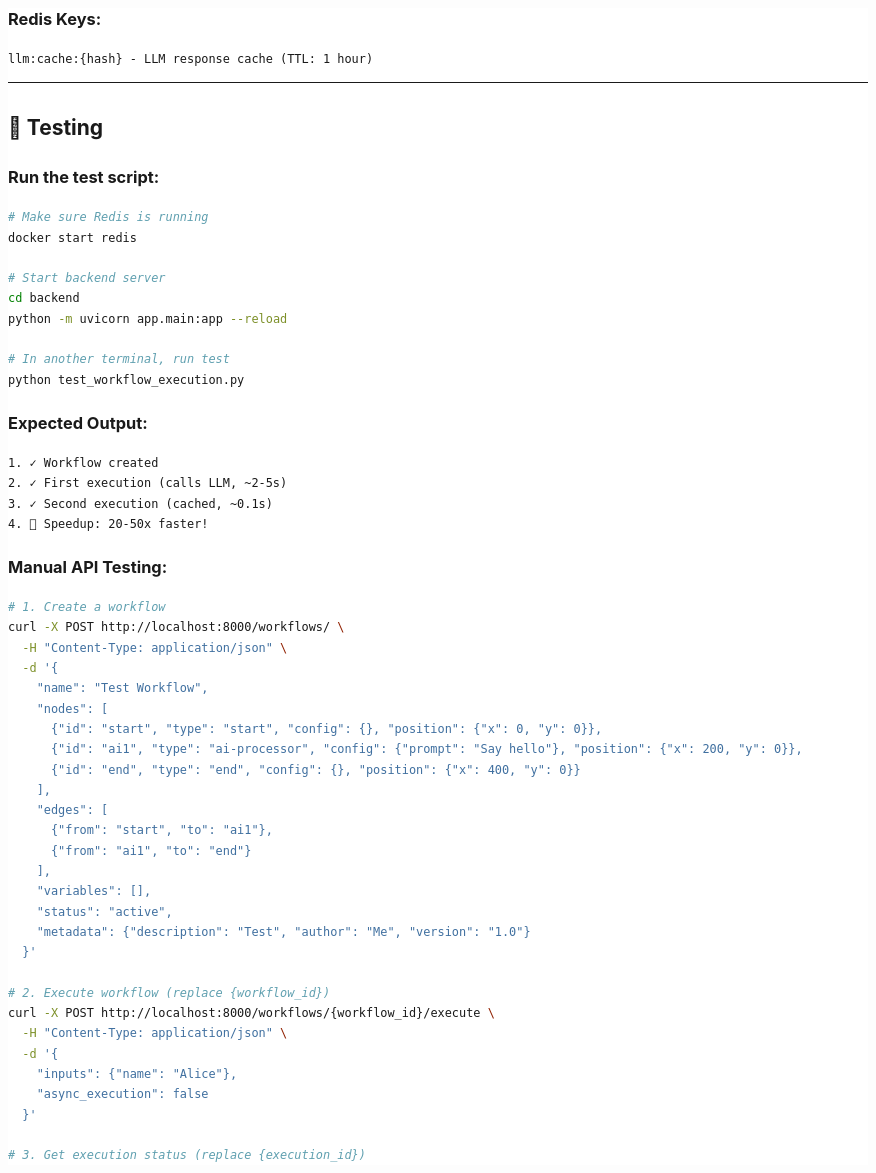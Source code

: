 ### Redis Keys:

```
llm:cache:{hash} - LLM response cache (TTL: 1 hour)
```

---

## 🧪 Testing

### Run the test script:

```bash
# Make sure Redis is running
docker start redis

# Start backend server
cd backend
python -m uvicorn app.main:app --reload

# In another terminal, run test
python test_workflow_execution.py
```

### Expected Output:
```
1. ✓ Workflow created
2. ✓ First execution (calls LLM, ~2-5s)
3. ✓ Second execution (cached, ~0.1s)
4. 🚀 Speedup: 20-50x faster!
```

### Manual API Testing:

```bash
# 1. Create a workflow
curl -X POST http://localhost:8000/workflows/ \
  -H "Content-Type: application/json" \
  -d '{
    "name": "Test Workflow",
    "nodes": [
      {"id": "start", "type": "start", "config": {}, "position": {"x": 0, "y": 0}},
      {"id": "ai1", "type": "ai-processor", "config": {"prompt": "Say hello"}, "position": {"x": 200, "y": 0}},
      {"id": "end", "type": "end", "config": {}, "position": {"x": 400, "y": 0}}
    ],
    "edges": [
      {"from": "start", "to": "ai1"},
      {"from": "ai1", "to": "end"}
    ],
    "variables": [],
    "status": "active",
    "metadata": {"description": "Test", "author": "Me", "version": "1.0"}
  }'

# 2. Execute workflow (replace {workflow_id})
curl -X POST http://localhost:8000/workflows/{workflow_id}/execute \
  -H "Content-Type: application/json" \
  -d '{
    "inputs": {"name": "Alice"},
    "async_execution": false
  }'

# 3. Get execution status (replace {execution_id})
```